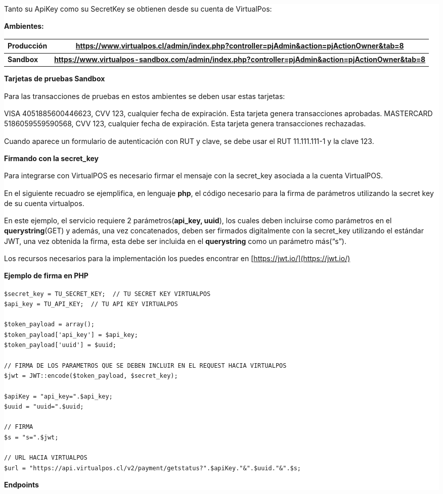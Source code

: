 Tanto su ApiKey como su SecretKey se obtienen desde su cuenta de VirtualPos:

**Ambientes:**

| Producción | https://www.virtualpos.cl/admin/index.php?controller=pjAdmin&action=pjActionOwner&tab=8 |
|--|--|
| **Sandbox** | **https://www.virtualpos-sandbox.com/admin/index.php?controller=pjAdmin&action=pjActionOwner&tab=8** |


**Tarjetas de pruebas Sandbox**
 
Para las transacciones de pruebas en estos ambientes se deben usar estas tarjetas:

VISA 4051885600446623, CVV 123, cualquier fecha de expiración. Esta tarjeta genera transacciones aprobadas.
MASTERCARD 5186059559590568, CVV 123, cualquier fecha de expiración. Esta tarjeta genera transacciones rechazadas.

Cuando aparece un formulario de autenticación con RUT y clave, se debe usar el RUT 11.111.111-1 y la clave 123.

**Firmando con la secret_key**

Para integrarse con VirtualPOS es necesario firmar el mensaje con la secret_key asociada a la cuenta VirtualPOS.

En el siguiente recuadro se ejemplifica, en lenguaje **php**, el código necesario para la firma de parámetros utilizando la secret key de su cuenta virtualpos.

En este ejemplo, el servicio requiere 2 parámetros(**api_key, uuid**), los cuales deben incluirse como parámetros en el **querystring**(GET) y además, una vez concatenados, deben ser firmados digitalmente con la secret_key utilizando el estándar JWT, una vez obtenida la firma, esta debe ser incluida en el **querystring** como un parámetro más(“s”).

Los recursos necesarios para la implementación los puedes encontrar en [https://jwt.io/](https://jwt.io/)

**Ejemplo de firma en PHP**

    $secret_key = TU_SECRET_KEY;  // TU SECRET KEY VIRTUALPOS
    $api_key = TU_API_KEY;  // TU API KEY VIRTUALPOS 

    $token_payload = array();    
    $token_payload['api_key'] = $api_key;
    $token_payload['uuid'] = $uuid;

    // FIRMA DE LOS PARAMETROS QUE SE DEBEN INCLUIR EN EL REQUEST HACIA VIRTUALPOS
    $jwt = JWT::encode($token_payload, $secret_key);

    $apiKey = "api_key=".$api_key;
    $uuid = "uuid=".$uuid;
        
    // FIRMA
    $s = "s=".$jwt;
        
    // URL HACIA VIRTUALPOS
    $url = "https://api.virtualpos.cl/v2/payment/getstatus?".$apiKey."&".$uuid."&".$s;

**Endpoints**
